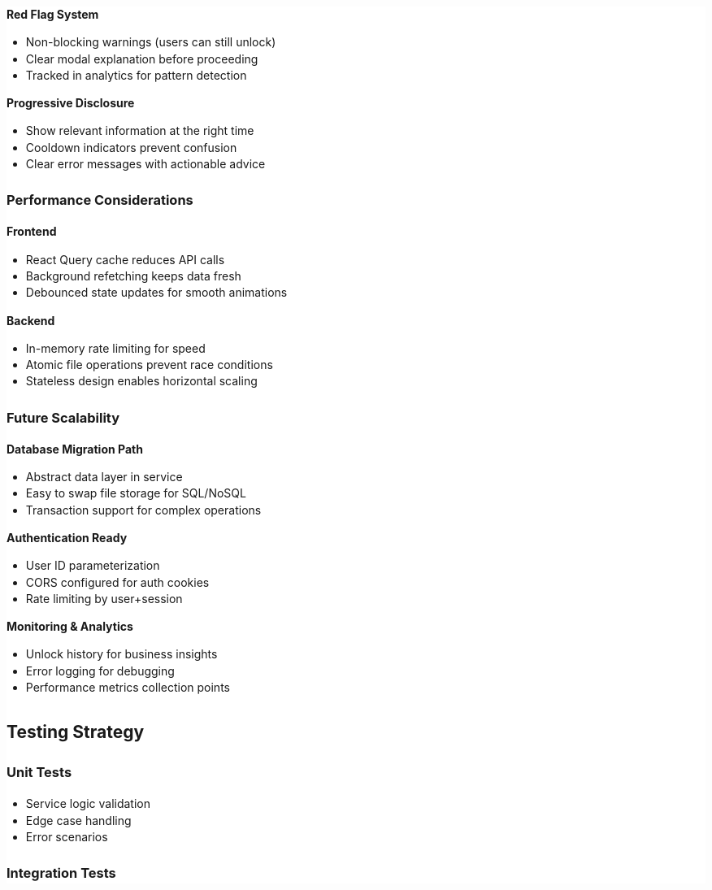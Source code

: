 **Red Flag System**

- Non-blocking warnings (users can still unlock)
- Clear modal explanation before proceeding
- Tracked in analytics for pattern detection

**Progressive Disclosure**

- Show relevant information at the right time
- Cooldown indicators prevent confusion
- Clear error messages with actionable advice

### Performance Considerations

**Frontend**

- React Query cache reduces API calls
- Background refetching keeps data fresh
- Debounced state updates for smooth animations

**Backend**

- In-memory rate limiting for speed
- Atomic file operations prevent race conditions
- Stateless design enables horizontal scaling

### Future Scalability

**Database Migration Path**

- Abstract data layer in service
- Easy to swap file storage for SQL/NoSQL
- Transaction support for complex operations

**Authentication Ready**

- User ID parameterization
- CORS configured for auth cookies
- Rate limiting by user+session

**Monitoring & Analytics**

- Unlock history for business insights
- Error logging for debugging
- Performance metrics collection points

## Testing Strategy

### Unit Tests

- Service logic validation
- Edge case handling
- Error scenarios

### Integration Tests
